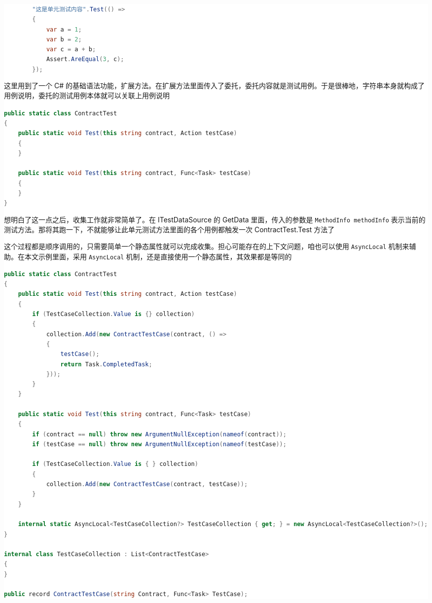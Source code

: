 ```csharp
        "这是单元测试内容".Test(() =>
        {
            var a = 1;
            var b = 2;
            var c = a + b;
            Assert.AreEqual(3, c);
        });
```

这里用到了一个 C# 的基础语法功能，扩展方法。在扩展方法里面传入了委托，委托内容就是测试用例。于是很棒地，字符串本身就构成了用例说明，委托的测试用例本体就可以关联上用例说明

```csharp
public static class ContractTest
{
    public static void Test(this string contract, Action testCase)
    {
    }

    public static void Test(this string contract, Func<Task> testCase)
    {
    }
}
```

想明白了这一点之后，收集工作就非常简单了。在 ITestDataSource 的 GetData 里面，传入的参数是 `MethodInfo methodInfo` 表示当前的测试方法。那将其跑一下，不就能够让此单元测试方法里面的各个用例都触发一次 ContractTest.Test 方法了

这个过程都是顺序调用的，只需要简单一个静态属性就可以完成收集。担心可能存在的上下文问题，咱也可以使用 `AsyncLocal` 机制来辅助。在本文示例里面，采用 `AsyncLocal` 机制，还是直接使用一个静态属性，其效果都是等同的

```csharp
public static class ContractTest
{
    public static void Test(this string contract, Action testCase)
    {
        if (TestCaseCollection.Value is {} collection)
        {
            collection.Add(new ContractTestCase(contract, () =>
            {
                testCase();
                return Task.CompletedTask;
            }));
        }
    }

    public static void Test(this string contract, Func<Task> testCase)
    {
        if (contract == null) throw new ArgumentNullException(nameof(contract));
        if (testCase == null) throw new ArgumentNullException(nameof(testCase));

        if (TestCaseCollection.Value is { } collection)
        {
            collection.Add(new ContractTestCase(contract, testCase));
        }
    }

    internal static AsyncLocal<TestCaseCollection?> TestCaseCollection { get; } = new AsyncLocal<TestCaseCollection?>();
}

internal class TestCaseCollection : List<ContractTestCase>
{
}

public record ContractTestCase(string Contract, Func<Task> TestCase);
```